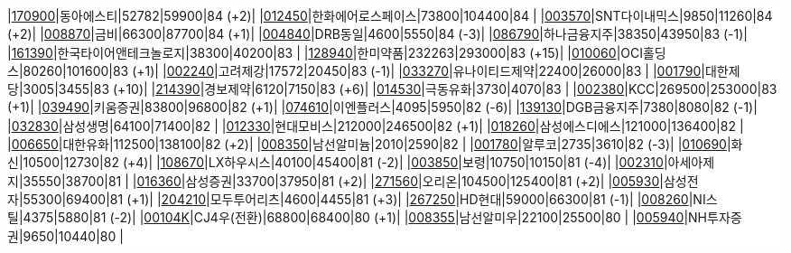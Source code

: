 |[170900](https://finance.daum.net/quotes/A170900)|동아에스티|52782|59900|84 (+2)|
|[012450](https://finance.daum.net/quotes/A012450)|한화에어로스페이스|73800|104400|84 |
|[003570](https://finance.daum.net/quotes/A003570)|SNT다이내믹스|9850|11260|84 (+2)|
|[008870](https://finance.daum.net/quotes/A008870)|금비|66300|87700|84 (+1)|
|[004840](https://finance.daum.net/quotes/A004840)|DRB동일|4600|5550|84 (-3)|
|[086790](https://finance.daum.net/quotes/A086790)|하나금융지주|38350|43950|83 (-1)|
|[161390](https://finance.daum.net/quotes/A161390)|한국타이어앤테크놀로지|38300|40200|83 |
|[128940](https://finance.daum.net/quotes/A128940)|한미약품|232263|293000|83 (+15)|
|[010060](https://finance.daum.net/quotes/A010060)|OCI홀딩스|80260|101600|83 (+1)|
|[002240](https://finance.daum.net/quotes/A002240)|고려제강|17572|20450|83 (-1)|
|[033270](https://finance.daum.net/quotes/A033270)|유나이티드제약|22400|26000|83 |
|[001790](https://finance.daum.net/quotes/A001790)|대한제당|3005|3455|83 (+10)|
|[214390](https://finance.daum.net/quotes/A214390)|경보제약|6120|7150|83 (+6)|
|[014530](https://finance.daum.net/quotes/A014530)|극동유화|3730|4070|83 |
|[002380](https://finance.daum.net/quotes/A002380)|KCC|269500|253000|83 (+1)|
|[039490](https://finance.daum.net/quotes/A039490)|키움증권|83800|96800|82 (+1)|
|[074610](https://finance.daum.net/quotes/A074610)|이엔플러스|4095|5950|82 (-6)|
|[139130](https://finance.daum.net/quotes/A139130)|DGB금융지주|7380|8080|82 (-1)|
|[032830](https://finance.daum.net/quotes/A032830)|삼성생명|64100|71400|82 |
|[012330](https://finance.daum.net/quotes/A012330)|현대모비스|212000|246500|82 (+1)|
|[018260](https://finance.daum.net/quotes/A018260)|삼성에스디에스|121000|136400|82 |
|[006650](https://finance.daum.net/quotes/A006650)|대한유화|112500|138100|82 (+2)|
|[008350](https://finance.daum.net/quotes/A008350)|남선알미늄|2010|2590|82 |
|[001780](https://finance.daum.net/quotes/A001780)|알루코|2735|3610|82 (-3)|
|[010690](https://finance.daum.net/quotes/A010690)|화신|10500|12730|82 (+4)|
|[108670](https://finance.daum.net/quotes/A108670)|LX하우시스|40100|45400|81 (-2)|
|[003850](https://finance.daum.net/quotes/A003850)|보령|10750|10150|81 (-4)|
|[002310](https://finance.daum.net/quotes/A002310)|아세아제지|35550|38700|81 |
|[016360](https://finance.daum.net/quotes/A016360)|삼성증권|33700|37950|81 (+2)|
|[271560](https://finance.daum.net/quotes/A271560)|오리온|104500|125400|81 (+2)|
|[005930](https://finance.daum.net/quotes/A005930)|삼성전자|55300|69400|81 (+1)|
|[204210](https://finance.daum.net/quotes/A204210)|모두투어리츠|4600|4455|81 (+3)|
|[267250](https://finance.daum.net/quotes/A267250)|HD현대|59000|66300|81 (-1)|
|[008260](https://finance.daum.net/quotes/A008260)|NI스틸|4375|5880|81 (-2)|
|[00104K](https://finance.daum.net/quotes/A00104K)|CJ4우(전환)|68800|68400|80 (+1)|
|[008355](https://finance.daum.net/quotes/A008355)|남선알미우|22100|25500|80 |
|[005940](https://finance.daum.net/quotes/A005940)|NH투자증권|9650|10440|80 |